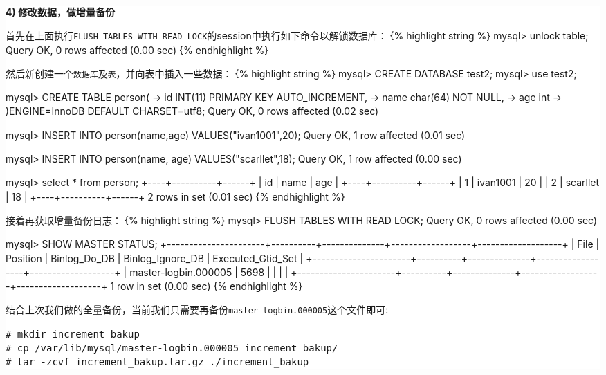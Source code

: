 **4) 修改数据，做增量备份**

首先在上面执行```FLUSH TABLES WITH READ LOCK```的session中执行如下命令以解锁数据库：
{% highlight string %}
mysql> unlock table;
Query OK, 0 rows affected (0.00 sec)
{% endhighlight %}

然后新创建一个```数据库```及```表```，并向表中插入一些数据：
{% highlight string %}
mysql> CREATE DATABASE test2;
mysql> use test2;

mysql> CREATE TABLE person(
    ->  id INT(11) PRIMARY KEY AUTO_INCREMENT,
    ->  name char(64) NOT NULL,
    ->  age int
    -> )ENGINE=InnoDB DEFAULT CHARSET=utf8;
Query OK, 0 rows affected (0.02 sec)

mysql> INSERT INTO person(name,age) VALUES("ivan1001",20);
Query OK, 1 row affected (0.01 sec)

mysql> INSERT INTO person(name, age) VALUES("scarllet",18);
Query OK, 1 row affected (0.00 sec)

mysql> select * from person;
+----+----------+------+
| id | name     | age  |
+----+----------+------+
|  1 | ivan1001 |   20 |
|  2 | scarllet |   18 |
+----+----------+------+
2 rows in set (0.01 sec)
{% endhighlight %}

接着再获取增量备份日志：
{% highlight string %}
mysql> FLUSH TABLES WITH READ LOCK;
Query OK, 0 rows affected (0.00 sec)

mysql> SHOW MASTER STATUS;
+----------------------+----------+--------------+------------------+-------------------+
| File                 | Position | Binlog_Do_DB | Binlog_Ignore_DB | Executed_Gtid_Set |
+----------------------+----------+--------------+------------------+-------------------+
| master-logbin.000005 |     5698 |              |                  |                   |
+----------------------+----------+--------------+------------------+-------------------+
1 row in set (0.00 sec)
{% endhighlight %}

结合上次我们做的全量备份，当前我们只需要再备份```master-logbin.000005```这个文件即可:
<pre>
# mkdir increment_bakup
# cp /var/lib/mysql/master-logbin.000005 increment_bakup/
# tar -zcvf increment_bakup.tar.gz ./increment_bakup
</pre>
